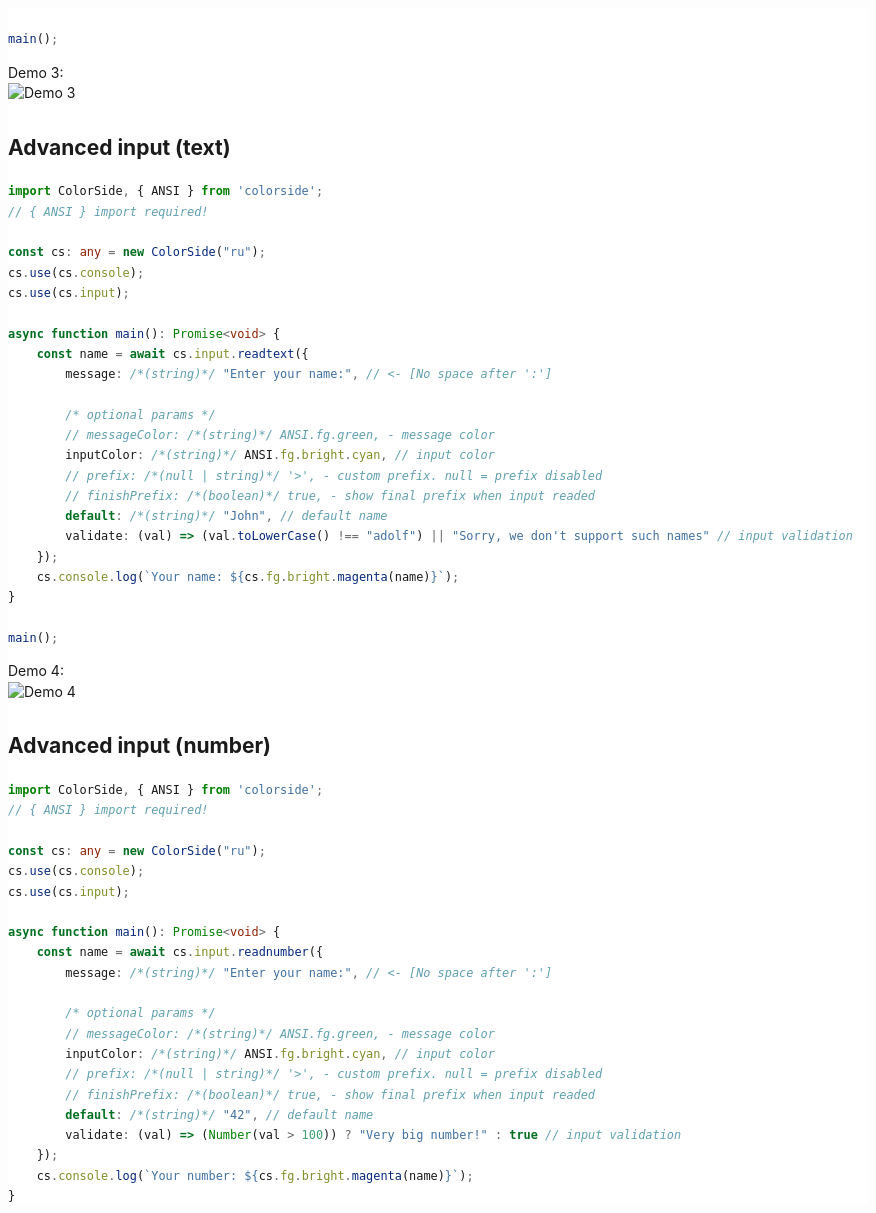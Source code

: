 ```ts

main();
```
Demo 3: <br>
<img src="https://cloud.fimastgd.tech/colorside/img3.gif" width="200" alt="Demo 3">

## Advanced input (text)
```ts
import ColorSide, { ANSI } from 'colorside';
// { ANSI } import required!

const cs: any = new ColorSide("ru");
cs.use(cs.console);
cs.use(cs.input);

async function main(): Promise<void> {
    const name = await cs.input.readtext({
        message: /*(string)*/ "Enter your name:", // <- [No space after ':']
        
        /* optional params */
        // messageColor: /*(string)*/ ANSI.fg.green, - message color
        inputColor: /*(string)*/ ANSI.fg.bright.cyan, // input color
        // prefix: /*(null | string)*/ '>', - custom prefix. null = prefix disabled
        // finishPrefix: /*(boolean)*/ true, - show final prefix when input readed
        default: /*(string)*/ "John", // default name
        validate: (val) => (val.toLowerCase() !== "adolf") || "Sorry, we don't support such names" // input validation
    });
    cs.console.log(`Your name: ${cs.fg.bright.magenta(name)}`);
}

main();
```

Demo 4: <br>
<img src="https://cloud.fimastgd.tech/colorside/img4.gif" width="200" alt="Demo 4">

## Advanced input (number)
```ts
import ColorSide, { ANSI } from 'colorside';
// { ANSI } import required!

const cs: any = new ColorSide("ru");
cs.use(cs.console);
cs.use(cs.input);

async function main(): Promise<void> {
    const name = await cs.input.readnumber({
        message: /*(string)*/ "Enter your name:", // <- [No space after ':']
        
        /* optional params */
        // messageColor: /*(string)*/ ANSI.fg.green, - message color
        inputColor: /*(string)*/ ANSI.fg.bright.cyan, // input color
        // prefix: /*(null | string)*/ '>', - custom prefix. null = prefix disabled
        // finishPrefix: /*(boolean)*/ true, - show final prefix when input readed
        default: /*(string)*/ "42", // default name
        validate: (val) => (Number(val > 100)) ? "Very big number!" : true // input validation
    });
    cs.console.log(`Your number: ${cs.fg.bright.magenta(name)}`);
}

```